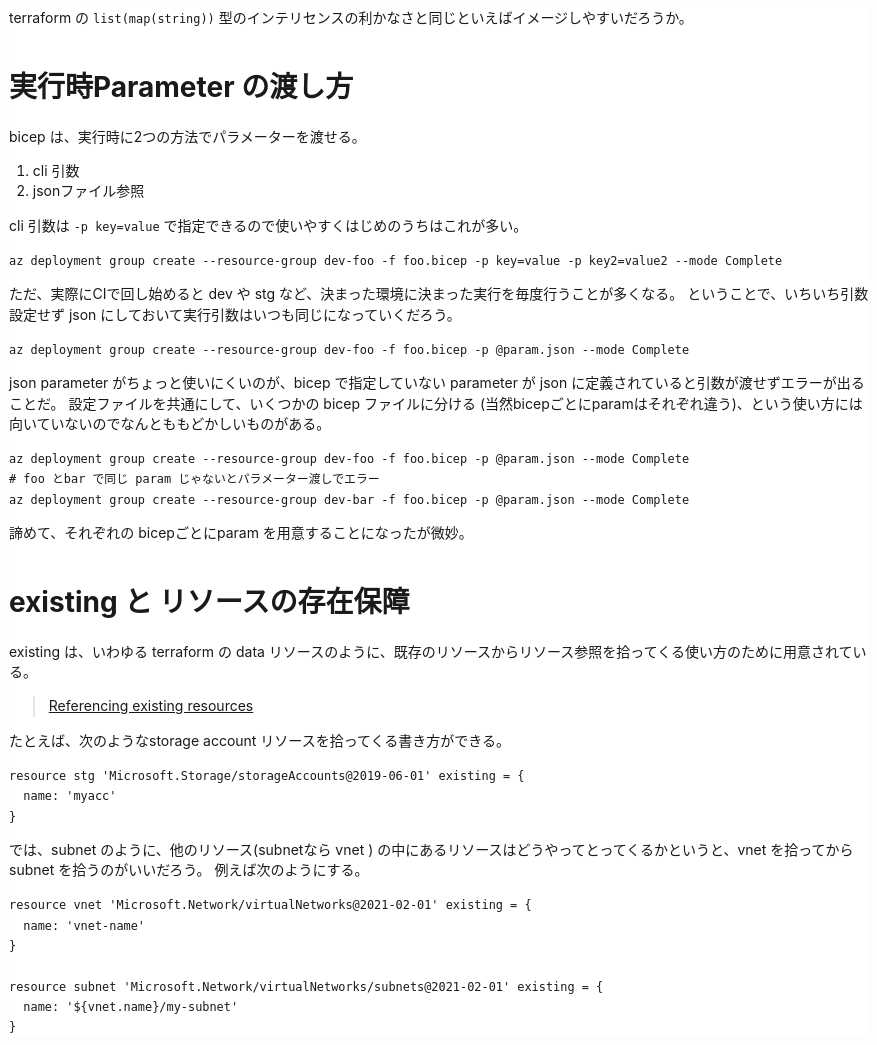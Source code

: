 terraform の `list(map(string))` 型のインテリセンスの利かなさと同じといえばイメージしやすいだろうか。

# 実行時Parameter の渡し方

bicep は、実行時に2つの方法でパラメーターを渡せる。

1. cli 引数
1. jsonファイル参照

cli 引数は `-p key=value` で指定できるので使いやすくはじめのうちはこれが多い。

```shell
az deployment group create --resource-group dev-foo -f foo.bicep -p key=value -p key2=value2 --mode Complete
```

ただ、実際にCIで回し始めると dev や stg など、決まった環境に決まった実行を毎度行うことが多くなる。
ということで、いちいち引数設定せず json  にしておいて実行引数はいつも同じになっていくだろう。

```shell
az deployment group create --resource-group dev-foo -f foo.bicep -p @param.json --mode Complete
```

json parameter がちょっと使いにくいのが、bicep で指定していない parameter が json に定義されていると引数が渡せずエラーが出ることだ。
設定ファイルを共通にして、いくつかの bicep ファイルに分ける (当然bicepごとにparamはそれぞれ違う)、という使い方には向いていないのでなんとももどかしいものがある。

```shell
az deployment group create --resource-group dev-foo -f foo.bicep -p @param.json --mode Complete
# foo とbar で同じ param じゃないとパラメーター渡しでエラー
az deployment group create --resource-group dev-bar -f foo.bicep -p @param.json --mode Complete
```

諦めて、それぞれの bicepごとにparam を用意することになったが微妙。

# existing と リソースの存在保障

existing は、いわゆる terraform の data リソースのように、既存のリソースからリソース参照を拾ってくる使い方のために用意されている。

> [Referencing existing resources](https://github.com/Azure/bicep/blob/main/docs/spec/resources.md#referencing-existing-resources)

たとえば、次のようなstorage account リソースを拾ってくる書き方ができる。

```bicep
resource stg 'Microsoft.Storage/storageAccounts@2019-06-01' existing = {
  name: 'myacc'
}
```

では、subnet のように、他のリソース(subnetなら vnet ) の中にあるリソースはどうやってとってくるかというと、vnet を拾ってから subnet を拾うのがいいだろう。
例えば次のようにする。

```bicep
resource vnet 'Microsoft.Network/virtualNetworks@2021-02-01' existing = {
  name: 'vnet-name'
}

resource subnet 'Microsoft.Network/virtualNetworks/subnets@2021-02-01' existing = {
  name: '${vnet.name}/my-subnet'
}
```
